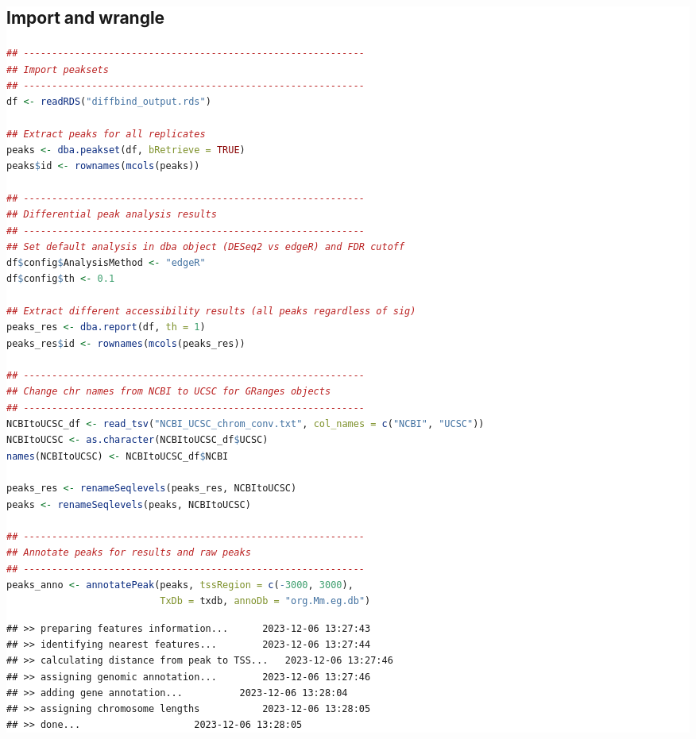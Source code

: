 ## Import and wrangle

``` r
## ------------------------------------------------------------
## Import peaksets
## ------------------------------------------------------------
df <- readRDS("diffbind_output.rds")

## Extract peaks for all replicates
peaks <- dba.peakset(df, bRetrieve = TRUE)
peaks$id <- rownames(mcols(peaks))

## ------------------------------------------------------------
## Differential peak analysis results
## ------------------------------------------------------------
## Set default analysis in dba object (DESeq2 vs edgeR) and FDR cutoff
df$config$AnalysisMethod <- "edgeR"
df$config$th <- 0.1

## Extract different accessibility results (all peaks regardless of sig)
peaks_res <- dba.report(df, th = 1)
peaks_res$id <- rownames(mcols(peaks_res))

## ------------------------------------------------------------
## Change chr names from NCBI to UCSC for GRanges objects
## ------------------------------------------------------------
NCBItoUCSC_df <- read_tsv("NCBI_UCSC_chrom_conv.txt", col_names = c("NCBI", "UCSC"))
NCBItoUCSC <- as.character(NCBItoUCSC_df$UCSC)
names(NCBItoUCSC) <- NCBItoUCSC_df$NCBI

peaks_res <- renameSeqlevels(peaks_res, NCBItoUCSC)
peaks <- renameSeqlevels(peaks, NCBItoUCSC)

## ------------------------------------------------------------
## Annotate peaks for results and raw peaks
## ------------------------------------------------------------
peaks_anno <- annotatePeak(peaks, tssRegion = c(-3000, 3000),
                           TxDb = txdb, annoDb = "org.Mm.eg.db")
```

    ## >> preparing features information...      2023-12-06 13:27:43 
    ## >> identifying nearest features...        2023-12-06 13:27:44 
    ## >> calculating distance from peak to TSS...   2023-12-06 13:27:46 
    ## >> assigning genomic annotation...        2023-12-06 13:27:46 
    ## >> adding gene annotation...          2023-12-06 13:28:04 
    ## >> assigning chromosome lengths           2023-12-06 13:28:05 
    ## >> done...                    2023-12-06 13:28:05
